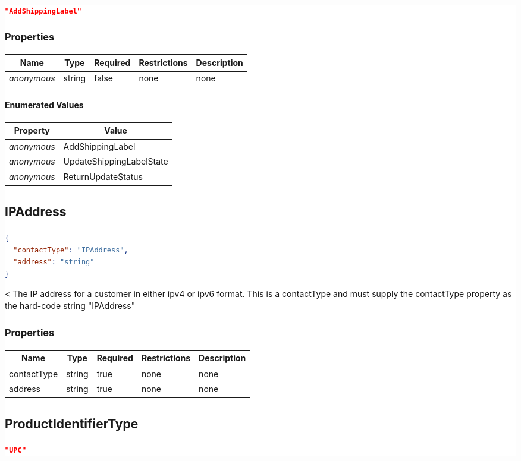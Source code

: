 ```json
"AddShippingLabel"

```

### Properties

|Name|Type|Required|Restrictions|Description|
|---|---|---|---|---|
|*anonymous*|string|false|none|none|

#### Enumerated Values

|Property|Value|
|---|---|
|*anonymous*|AddShippingLabel|
|*anonymous*|UpdateShippingLabelState|
|*anonymous*|ReturnUpdateStatus|

<h2 id="tocS_IPAddress">IPAddress</h2>

<a id="schemaipaddress"></a>
<a id="schema_IPAddress"></a>
<a id="tocSipaddress"></a>
<a id="tocsipaddress"></a>

```json
{
  "contactType": "IPAddress",
  "address": "string"
}

```

< The IP address for a customer in either ipv4 or ipv6 format. This is a contactType and must supply the contactType property as the hard-code string "IPAddress"

### Properties

|Name|Type|Required|Restrictions|Description|
|---|---|---|---|---|
|contactType|string|true|none|none|
|address|string|true|none|none|

<h2 id="tocS_ProductIdentifierType">ProductIdentifierType</h2>

<a id="schemaproductidentifiertype"></a>
<a id="schema_ProductIdentifierType"></a>
<a id="tocSproductidentifiertype"></a>
<a id="tocsproductidentifiertype"></a>

```json
"UPC"

```
